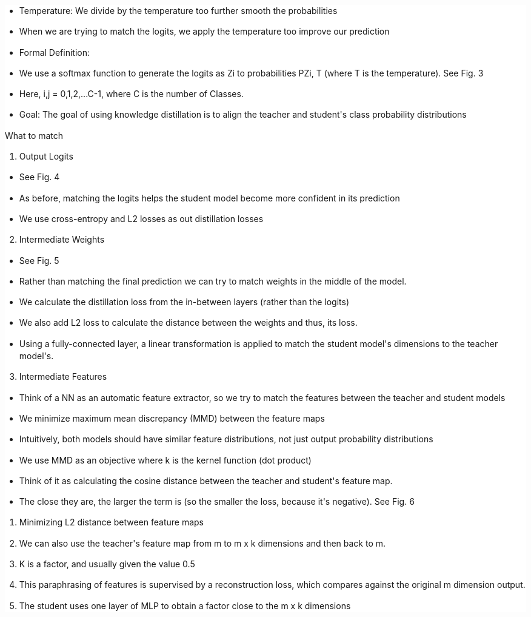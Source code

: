 -   Temperature: We divide by the temperature too further smooth the probabilities

-   When we are trying to match the logits, we apply the temperature too improve our prediction

+   Formal Definition:

-   We use a softmax function to generate the logits as Zi to probabilities PZi, T (where T is the temperature). See Fig. 3

-   Here, i,j = 0,1,2,...C-1, where C is the number of Classes.

-   Goal: The goal of using knowledge distillation is to align the teacher and student's class probability distributions

What to match

1.  Output Logits
-   See Fig. 4
+  As before, matching the logits helps the student model become more confident in its prediction

+  We use cross-entropy and L2 losses as out distillation losses

2.  Intermediate Weights
- See Fig. 5

+  Rather than matching the final prediction we can try to match weights in the middle of the model.

+  We calculate the distillation loss from the in-between layers (rather than the logits)

+  We also add L2 loss to calculate the distance between the weights and thus, its loss.

+  Using a fully-connected layer, a linear transformation is applied to match the student model's dimensions to the teacher model's.

3.  Intermediate Features

+  Think of a NN as an automatic feature extractor, so we try to match the features between the teacher and student models

+  We minimize maximum mean discrepancy (MMD) between the feature maps

+  Intuitively, both models should have similar feature distributions, not just output probability distributions

*  We use MMD as an objective where k is the kernel function (dot product)

*  Think of it as calculating the cosine distance between the teacher and student's feature map.

+  The close they are, the larger the term is (so the smaller the loss, because it's negative). See Fig. 6

1.  Minimizing L2 distance between feature maps

1.  We can also use the teacher's feature map from m to m x k dimensions and then back to m.

1.  K is a factor, and usually given the value 0.5

3.  This paraphrasing of features is supervised by a reconstruction loss, which compares against the original m dimension output.

4.  The student uses one layer of MLP to obtain a factor close to the m x k dimensions
